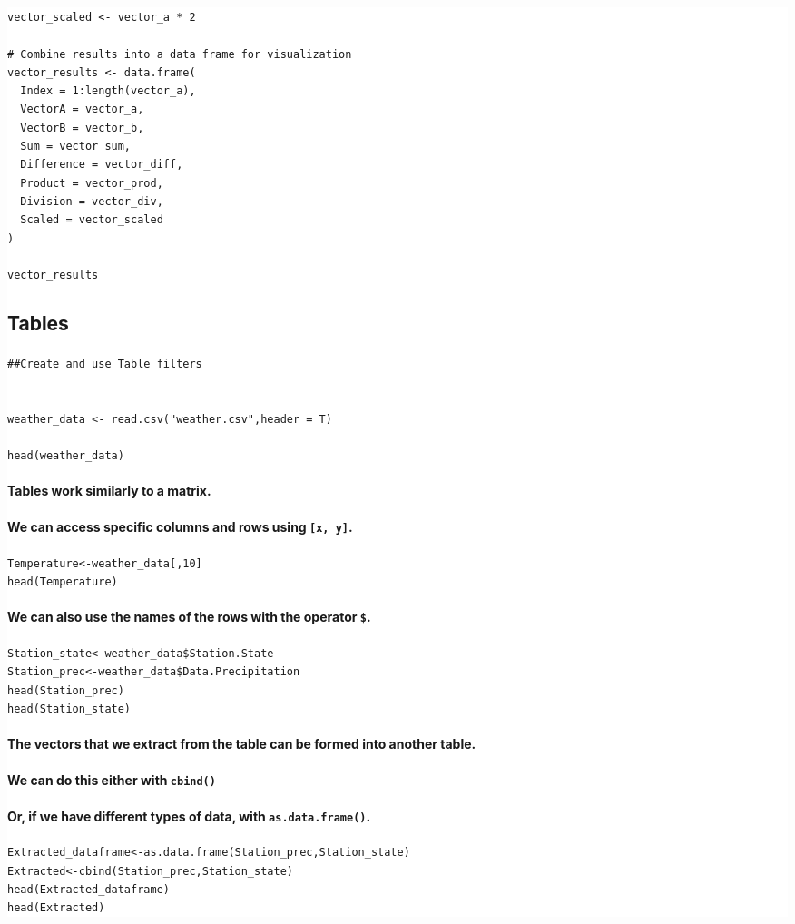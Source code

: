 ```{r}
vector_scaled <- vector_a * 2

# Combine results into a data frame for visualization
vector_results <- data.frame(
  Index = 1:length(vector_a),
  VectorA = vector_a,
  VectorB = vector_b,
  Sum = vector_sum,
  Difference = vector_diff,
  Product = vector_prod,
  Division = vector_div,
  Scaled = vector_scaled
)

vector_results
```

## Tables 

```{r}
##Create and use Table filters 


weather_data <- read.csv("weather.csv",header = T)

head(weather_data)

```

#### Tables work similarly to a matrix.  
#### We can access specific columns and rows using `[x, y]`.  

```{r}
Temperature<-weather_data[,10]
head(Temperature)
```

#### We can also use the names of the rows with the operator `$`.
```{r}
Station_state<-weather_data$Station.State
Station_prec<-weather_data$Data.Precipitation
head(Station_prec)
head(Station_state)
```

#### The vectors that we extract from the table can be formed into another table.  
#### We can do this either with `cbind()`  
#### Or, if we have different types of data, with `as.data.frame()`.  
```{r}
Extracted_dataframe<-as.data.frame(Station_prec,Station_state)
Extracted<-cbind(Station_prec,Station_state)
head(Extracted_dataframe)
head(Extracted)
```
